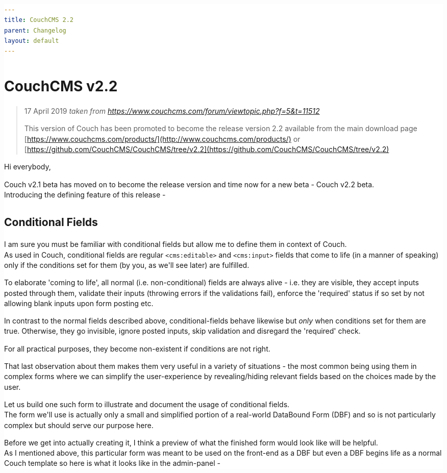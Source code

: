 ```yaml
---
title: CouchCMS 2.2
parent: Changelog
layout: default
---
```


# CouchCMS v2.2

> 17 April 2019 *taken from https://www.couchcms.com/forum/viewtopic.php?f=5&t=11512*
>
> This version of Couch has been promoted to become the release version 2.2 available from the main download page  [https://www.couchcms.com/products/](http://www.couchcms.com/products/) or [https://github.com/CouchCMS/CouchCMS/tree/v2.2](https://github.com/CouchCMS/CouchCMS/tree/v2.2)
  
Hi everybody,  
  
Couch v2.1 beta has moved on to become the release version and time now for a new beta - Couch v2.2 beta.  
Introducing the defining feature of this release -  
  
## Conditional Fields  
  
I am sure you must be familiar with conditional fields but allow me to define them in context of Couch.  
As used in Couch, conditional fields are regular `<cms:editable>` and `<cms:input>` fields that come to life (in a manner of speaking) only if the conditions set for them (by you, as we'll see later) are fulfilled.  
  
To elaborate 'coming to life', all normal (i.e. non-conditional) fields are always alive - i.e. they are visible, they accept inputs posted through them, validate their inputs (throwing errors if the validations fail), enforce the 'required' status if so set by not allowing blank inputs upon form posting etc.  
  
In contrast to the normal fields described above, conditional-fields behave likewise but *only* when conditions set for them are true. Otherwise, they go invisible, ignore posted inputs, skip validation and disregard the 'required' check.  
  
For all practical purposes,  they become non-existent if conditions are not right.  
  
That last observation about them makes them very useful in a variety of situations - the most common being using them in complex forms where we can simplify the user-experience by revealing/hiding relevant fields based on the choices made by the user.  
  
Let us build one such form to illustrate and document the usage of conditional fields.  
The form we'll use is actually only a small and simplified portion of a real-world DataBound Form (DBF) and so is not particularly complex but should serve our purpose here.  
  
Before we get into actually creating it, I think a preview of what the finished form would look like will be helpful.  
As I mentioned above, this particular form was meant to be used on the front-end as a DBF but even a DBF begins life as a normal Couch template so here is what it looks like in the admin-panel -  
  